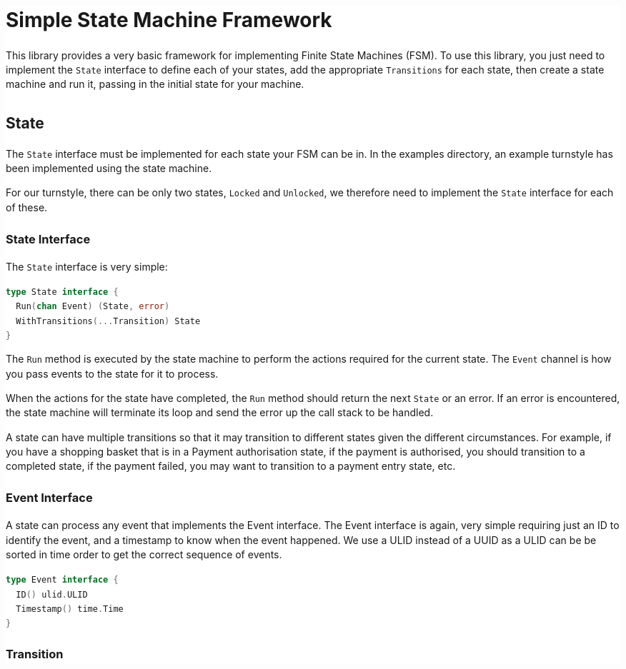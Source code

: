 # Simple State Machine Framework

This library provides a very basic framework for implementing Finite State Machines (FSM). To use this library, you just need to implement the `State` interface to define each of your states, add the appropriate `Transitions` for each state, then create a state machine and run it, passing in the initial state for your machine.

## State

The `State` interface must be implemented for each state your FSM can be in. In the examples directory, an example turnstyle has been implemented using the state machine.

For our turnstyle, there can be only two states, `Locked` and `Unlocked`, we therefore need to implement the `State` interface for each of these.

### State Interface

The `State` interface is very simple:

```go
type State interface {
  Run(chan Event) (State, error)
  WithTransitions(...Transition) State
}
```

The `Run` method is executed by the state machine to perform the actions required for the current state. The `Event` channel is how you pass events to the state for it to process.

When the actions for the state have completed, the `Run` method should return the next `State` or an error. If an error is encountered, the state machine will terminate its loop and send the error up the call stack to be handled.

A state can have multiple transitions so that it may transition to different states given the different circumstances. For example, if you have a shopping basket that is in a Payment authorisation state, if the payment is authorised, you should transition to a completed state, if the payment failed, you may want to transition to a payment entry state, etc.

### Event Interface

A state can process any event that implements the Event interface. The Event interface is again, very simple requiring just an ID to identify the event, and a timestamp to know when the event happened.
We use a ULID instead of a UUID as a ULID can be be sorted in time order to get the correct sequence of events.

```go
type Event interface {
  ID() ulid.ULID
  Timestamp() time.Time
}
```

### Transition
